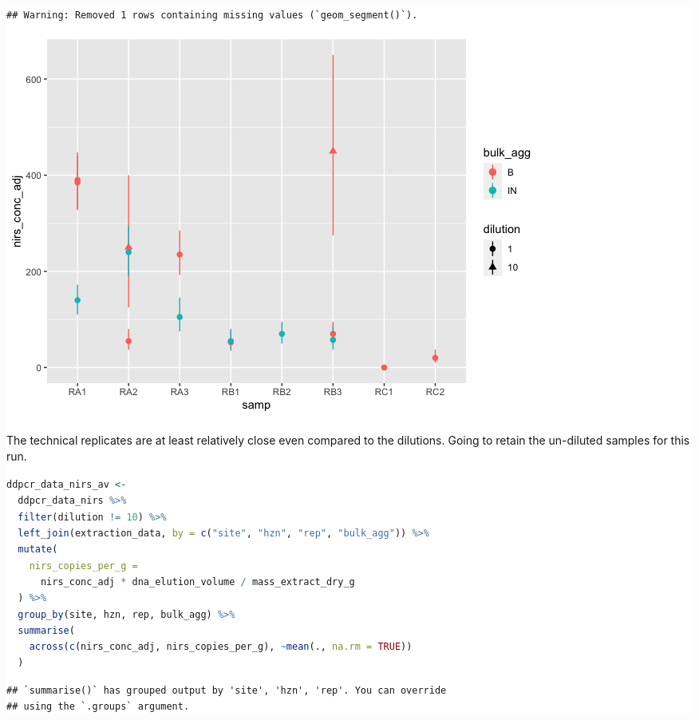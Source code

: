     ## Warning: Removed 1 rows containing missing values (`geom_segment()`).

![](ddpcr-16s_files/figure-gfm/unnamed-chunk-33-1.png)

The technical replicates are at least relatively close even compared to
the dilutions. Going to retain the un-diluted samples for this run.

``` r
ddpcr_data_nirs_av <- 
  ddpcr_data_nirs %>% 
  filter(dilution != 10) %>% 
  left_join(extraction_data, by = c("site", "hzn", "rep", "bulk_agg")) %>% 
  mutate(
    nirs_copies_per_g =
      nirs_conc_adj * dna_elution_volume / mass_extract_dry_g
  ) %>% 
  group_by(site, hzn, rep, bulk_agg) %>%
  summarise(
    across(c(nirs_conc_adj, nirs_copies_per_g), ~mean(., na.rm = TRUE))
  )
```

    ## `summarise()` has grouped output by 'site', 'hzn', 'rep'. You can override
    ## using the `.groups` argument.
